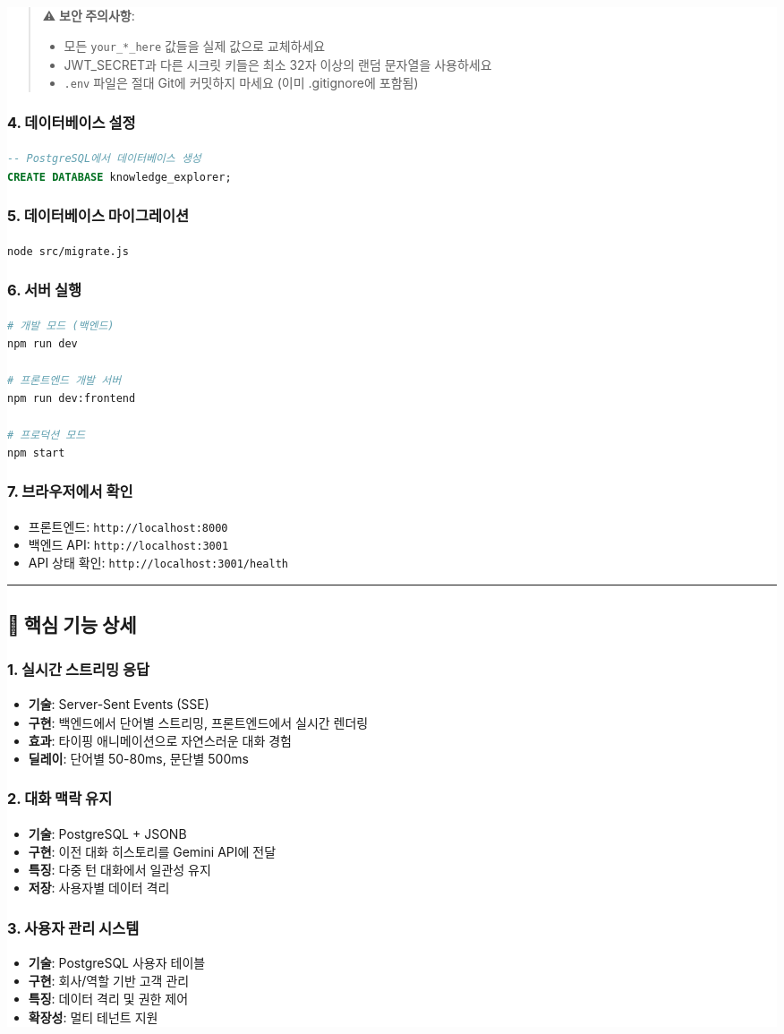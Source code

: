 > ⚠️ **보안 주의사항**: 
> - 모든 `your_*_here` 값들을 실제 값으로 교체하세요
> - JWT_SECRET과 다른 시크릿 키들은 최소 32자 이상의 랜덤 문자열을 사용하세요
> - `.env` 파일은 절대 Git에 커밋하지 마세요 (이미 .gitignore에 포함됨)

### **4. 데이터베이스 설정**
```sql
-- PostgreSQL에서 데이터베이스 생성
CREATE DATABASE knowledge_explorer;
```

### **5. 데이터베이스 마이그레이션**
```bash
node src/migrate.js
```

### **6. 서버 실행**
```bash
# 개발 모드 (백엔드)
npm run dev

# 프론트엔드 개발 서버
npm run dev:frontend

# 프로덕션 모드
npm start
```

### **7. 브라우저에서 확인**
- 프론트엔드: `http://localhost:8000`
- 백엔드 API: `http://localhost:3001`
- API 상태 확인: `http://localhost:3001/health`

---

## **🔧 핵심 기능 상세**

### **1. 실시간 스트리밍 응답**
- **기술**: Server-Sent Events (SSE)
- **구현**: 백엔드에서 단어별 스트리밍, 프론트엔드에서 실시간 렌더링
- **효과**: 타이핑 애니메이션으로 자연스러운 대화 경험
- **딜레이**: 단어별 50-80ms, 문단별 500ms

### **2. 대화 맥락 유지**
- **기술**: PostgreSQL + JSONB
- **구현**: 이전 대화 히스토리를 Gemini API에 전달
- **특징**: 다중 턴 대화에서 일관성 유지
- **저장**: 사용자별 데이터 격리

### **3. 사용자 관리 시스템**
- **기술**: PostgreSQL 사용자 테이블
- **구현**: 회사/역할 기반 고객 관리
- **특징**: 데이터 격리 및 권한 제어
- **확장성**: 멀티 테넌트 지원
